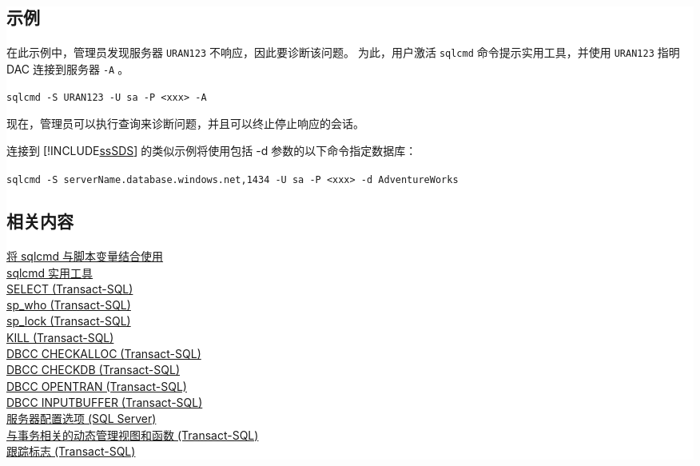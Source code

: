 ## <a name="example"></a>示例  
 在此示例中，管理员发现服务器 `URAN123` 不响应，因此要诊断该问题。 为此，用户激活 `sqlcmd` 命令提示实用工具，并使用 `URAN123` 指明 DAC 连接到服务器 `-A` 。  
  
 `sqlcmd -S URAN123 -U sa -P <xxx> -A`  
  
 现在，管理员可以执行查询来诊断问题，并且可以终止停止响应的会话。  
  
 连接到 [!INCLUDE[ssSDS](../../includes/sssds-md.md)] 的类似示例将使用包括 -d 参数的以下命令指定数据库：  
  
 `sqlcmd -S serverName.database.windows.net,1434 -U sa -P <xxx> -d AdventureWorks`  
  
## <a name="related-content"></a>相关内容  
 [将 sqlcmd 与脚本变量结合使用](../../relational-databases/scripting/sqlcmd-use-with-scripting-variables.md)  
 [sqlcmd 实用工具](../../tools/sqlcmd-utility.md)  
 [SELECT (Transact-SQL)](../../t-sql/queries/select-transact-sql.md)  
 [sp_who (Transact-SQL)](../../relational-databases/system-stored-procedures/sp-who-transact-sql.md)  
 [sp_lock (Transact-SQL)](../../relational-databases/system-stored-procedures/sp-lock-transact-sql.md)  
 [KILL (Transact-SQL)](../../t-sql/language-elements/kill-transact-sql.md)  
 [DBCC CHECKALLOC (Transact-SQL)](../../t-sql/database-console-commands/dbcc-checkalloc-transact-sql.md)  
 [DBCC CHECKDB (Transact-SQL)](../../t-sql/database-console-commands/dbcc-checkdb-transact-sql.md)  
 [DBCC OPENTRAN (Transact-SQL)](../../t-sql/database-console-commands/dbcc-opentran-transact-sql.md)  
 [DBCC INPUTBUFFER (Transact-SQL)](../../t-sql/database-console-commands/dbcc-inputbuffer-transact-sql.md)  
 [服务器配置选项 (SQL Server)](../../database-engine/configure-windows/server-configuration-options-sql-server.md)  
 [与事务相关的动态管理视图和函数 (Transact-SQL)](../../relational-databases/system-dynamic-management-views/transaction-related-dynamic-management-views-and-functions-transact-sql.md)  
 [跟踪标志 (Transact-SQL)](../../t-sql/database-console-commands/dbcc-traceon-trace-flags-transact-sql.md)  
  
  

